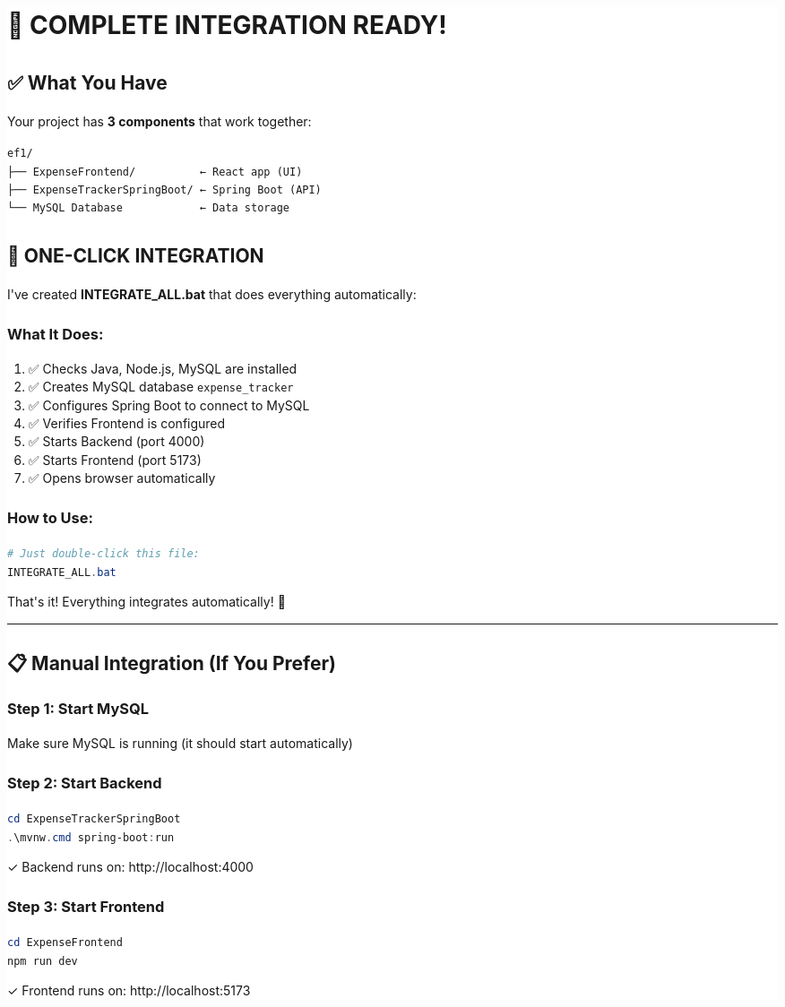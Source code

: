 # 🎯 COMPLETE INTEGRATION READY!

## ✅ What You Have

Your project has **3 components** that work together:

```
ef1/
├── ExpenseFrontend/          ← React app (UI)
├── ExpenseTrackerSpringBoot/ ← Spring Boot (API)
└── MySQL Database            ← Data storage
```

## 🚀 ONE-CLICK INTEGRATION

I've created **INTEGRATE_ALL.bat** that does everything automatically:

### What It Does:
1. ✅ Checks Java, Node.js, MySQL are installed
2. ✅ Creates MySQL database `expense_tracker`
3. ✅ Configures Spring Boot to connect to MySQL
4. ✅ Verifies Frontend is configured
5. ✅ Starts Backend (port 4000)
6. ✅ Starts Frontend (port 5173)
7. ✅ Opens browser automatically

### How to Use:
```powershell
# Just double-click this file:
INTEGRATE_ALL.bat
```

That's it! Everything integrates automatically! 🎉

---

## 📋 Manual Integration (If You Prefer)

### Step 1: Start MySQL
Make sure MySQL is running (it should start automatically)

### Step 2: Start Backend
```powershell
cd ExpenseTrackerSpringBoot
.\mvnw.cmd spring-boot:run
```
✓ Backend runs on: http://localhost:4000

### Step 3: Start Frontend
```powershell
cd ExpenseFrontend
npm run dev
```
✓ Frontend runs on: http://localhost:5173
